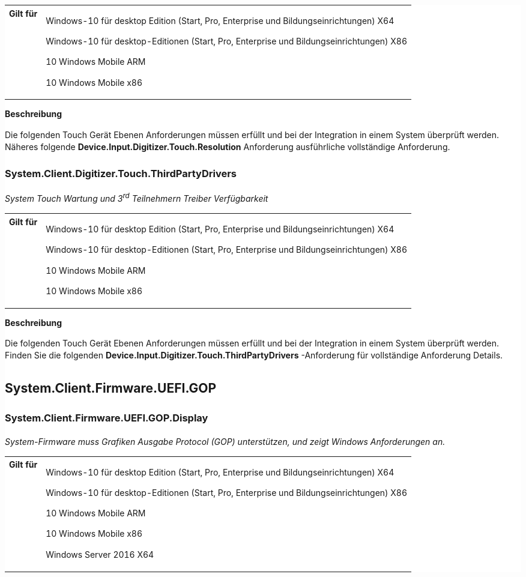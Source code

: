 <table>
<tr>
<th>Gilt für</th>
<td>
<p>Windows-10 für desktop Edition (Start, Pro, Enterprise und Bildungseinrichtungen) X64</p>
<p>Windows-10 für desktop-Editionen (Start, Pro, Enterprise und Bildungseinrichtungen) X86</p>
<p>10 Windows Mobile ARM</p>
<p>10 Windows Mobile x86</p>
</td></tr></table>


**Beschreibung**

Die folgenden Touch Gerät Ebenen Anforderungen müssen erfüllt und bei der Integration in einem System überprüft werden. Näheres folgende **Device.Input.Digitizer.Touch.Resolution** Anforderung ausführliche vollständige Anforderung.


### <a name="systemclientdigitizertouchthirdpartydrivers"></a>System.Client.Digitizer.Touch.ThirdPartyDrivers

*System Touch Wartung und 3<sup>rd</sup> Teilnehmern Treiber Verfügbarkeit*

<table>
<tr>
<th>Gilt für</th>
<td>
<p>Windows-10 für desktop Edition (Start, Pro, Enterprise und Bildungseinrichtungen) X64</p>
<p>Windows-10 für desktop-Editionen (Start, Pro, Enterprise und Bildungseinrichtungen) X86</p>
<p>10 Windows Mobile ARM</p>
<p>10 Windows Mobile x86</p>
</td></tr></table>


**Beschreibung**

Die folgenden Touch Gerät Ebenen Anforderungen müssen erfüllt und bei der Integration in einem System überprüft werden. Finden Sie die folgenden **Device.Input.Digitizer.Touch.ThirdPartyDrivers** -Anforderung für vollständige Anforderung Details.


## <a name="systemclientfirmwareuefigop"></a>System.Client.Firmware.UEFI.GOP



### <a name="systemclientfirmwareuefigopdisplay"></a>System.Client.Firmware.UEFI.GOP.Display

*System-Firmware muss Grafiken Ausgabe Protocol (GOP) unterstützen, und zeigt Windows Anforderungen an.*

<table>
<tr>
<th>Gilt für</th>
<td>
<p>Windows-10 für desktop Edition (Start, Pro, Enterprise und Bildungseinrichtungen) X64</p>
<p>Windows-10 für desktop-Editionen (Start, Pro, Enterprise und Bildungseinrichtungen) X86</p>
<p>10 Windows Mobile ARM</p>
<p>10 Windows Mobile x86</p>
<p>Windows Server 2016 X64</p>
</td></tr></table>
